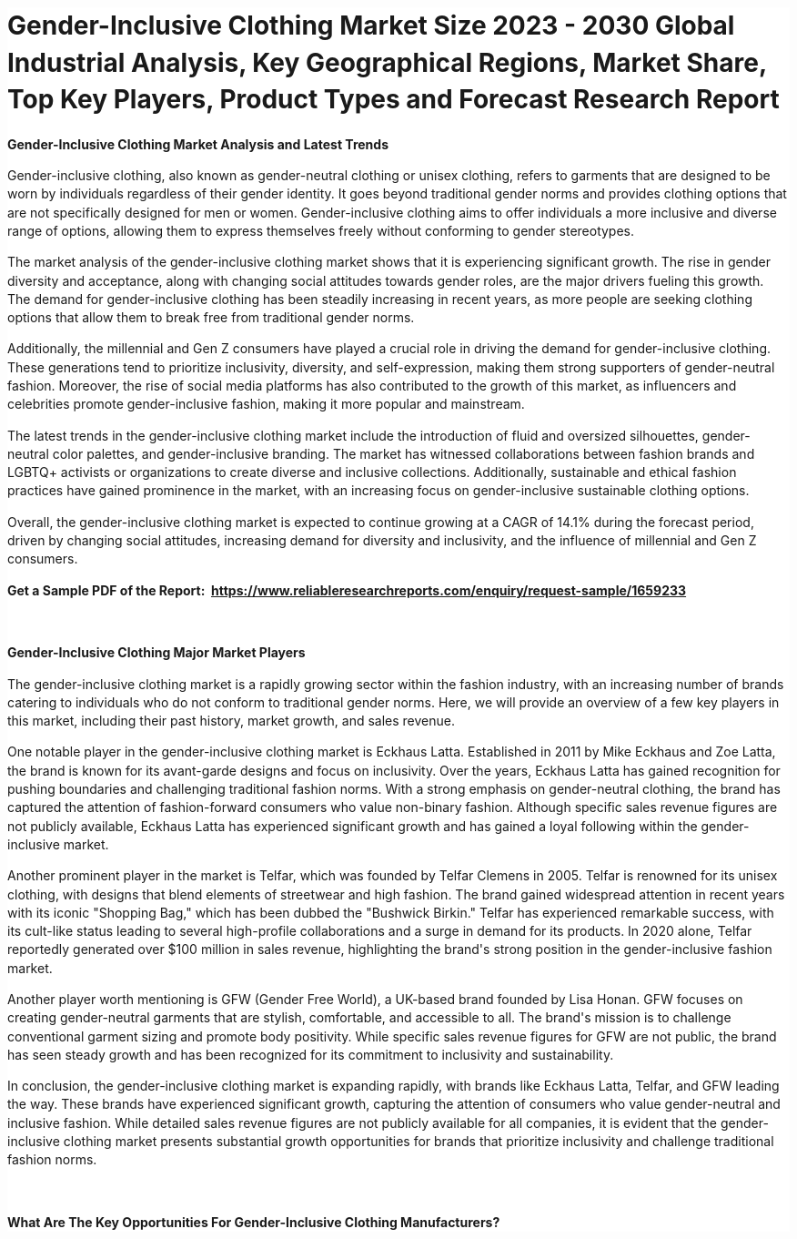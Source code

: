 <p><h1>Gender-Inclusive Clothing Market Size 2023 - 2030 Global Industrial Analysis, Key Geographical Regions, Market Share, Top Key Players, Product Types and Forecast Research Report</h1></p><p><strong>Gender-Inclusive Clothing Market Analysis and Latest Trends</strong></p>
<p><p>Gender-inclusive clothing, also known as gender-neutral clothing or unisex clothing, refers to garments that are designed to be worn by individuals regardless of their gender identity. It goes beyond traditional gender norms and provides clothing options that are not specifically designed for men or women. Gender-inclusive clothing aims to offer individuals a more inclusive and diverse range of options, allowing them to express themselves freely without conforming to gender stereotypes.</p><p>The market analysis of the gender-inclusive clothing market shows that it is experiencing significant growth. The rise in gender diversity and acceptance, along with changing social attitudes towards gender roles, are the major drivers fueling this growth. The demand for gender-inclusive clothing has been steadily increasing in recent years, as more people are seeking clothing options that allow them to break free from traditional gender norms.</p><p>Additionally, the millennial and Gen Z consumers have played a crucial role in driving the demand for gender-inclusive clothing. These generations tend to prioritize inclusivity, diversity, and self-expression, making them strong supporters of gender-neutral fashion. Moreover, the rise of social media platforms has also contributed to the growth of this market, as influencers and celebrities promote gender-inclusive fashion, making it more popular and mainstream.</p><p>The latest trends in the gender-inclusive clothing market include the introduction of fluid and oversized silhouettes, gender-neutral color palettes, and gender-inclusive branding. The market has witnessed collaborations between fashion brands and LGBTQ+ activists or organizations to create diverse and inclusive collections. Additionally, sustainable and ethical fashion practices have gained prominence in the market, with an increasing focus on gender-inclusive sustainable clothing options.</p><p>Overall, the gender-inclusive clothing market is expected to continue growing at a CAGR of 14.1% during the forecast period, driven by changing social attitudes, increasing demand for diversity and inclusivity, and the influence of millennial and Gen Z consumers.</p></p>
<p><strong>Get a Sample PDF of the Report:&nbsp; <a href="https://www.reliableresearchreports.com/enquiry/request-sample/1659233">https://www.reliableresearchreports.com/enquiry/request-sample/1659233</a></strong></p>
<p>&nbsp;</p>
<p><strong>Gender-Inclusive Clothing Major Market Players</strong></p>
<p><p>The gender-inclusive clothing market is a rapidly growing sector within the fashion industry, with an increasing number of brands catering to individuals who do not conform to traditional gender norms. Here, we will provide an overview of a few key players in this market, including their past history, market growth, and sales revenue.</p><p>One notable player in the gender-inclusive clothing market is Eckhaus Latta. Established in 2011 by Mike Eckhaus and Zoe Latta, the brand is known for its avant-garde designs and focus on inclusivity. Over the years, Eckhaus Latta has gained recognition for pushing boundaries and challenging traditional fashion norms. With a strong emphasis on gender-neutral clothing, the brand has captured the attention of fashion-forward consumers who value non-binary fashion. Although specific sales revenue figures are not publicly available, Eckhaus Latta has experienced significant growth and has gained a loyal following within the gender-inclusive market.</p><p>Another prominent player in the market is Telfar, which was founded by Telfar Clemens in 2005. Telfar is renowned for its unisex clothing, with designs that blend elements of streetwear and high fashion. The brand gained widespread attention in recent years with its iconic "Shopping Bag," which has been dubbed the "Bushwick Birkin." Telfar has experienced remarkable success, with its cult-like status leading to several high-profile collaborations and a surge in demand for its products. In 2020 alone, Telfar reportedly generated over $100 million in sales revenue, highlighting the brand's strong position in the gender-inclusive fashion market.</p><p>Another player worth mentioning is GFW (Gender Free World), a UK-based brand founded by Lisa Honan. GFW focuses on creating gender-neutral garments that are stylish, comfortable, and accessible to all. The brand's mission is to challenge conventional garment sizing and promote body positivity. While specific sales revenue figures for GFW are not public, the brand has seen steady growth and has been recognized for its commitment to inclusivity and sustainability.</p><p>In conclusion, the gender-inclusive clothing market is expanding rapidly, with brands like Eckhaus Latta, Telfar, and GFW leading the way. These brands have experienced significant growth, capturing the attention of consumers who value gender-neutral and inclusive fashion. While detailed sales revenue figures are not publicly available for all companies, it is evident that the gender-inclusive clothing market presents substantial growth opportunities for brands that prioritize inclusivity and challenge traditional fashion norms.</p></p>
<p>&nbsp;</p>
<p><strong>What Are The Key Opportunities For Gender-Inclusive Clothing Manufacturers?</strong></p>